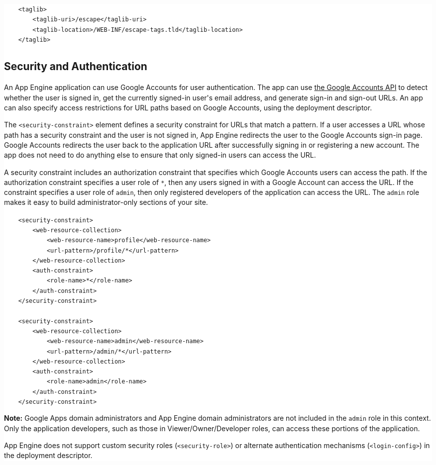 ```
    <taglib>
        <taglib-uri>/escape</taglib-uri>
        <taglib-location>/WEB-INF/escape-tags.tld</taglib-location>
    </taglib>
```

## Security and Authentication

An App Engine application can use Google Accounts for user authentication. The app can use [the Google Accounts API](https://web.archive.org/web/20160424230427/https://cloud.google.com/appengine/docs/java/users) to detect whether the user is signed in, get the currently signed-in user's email address, and generate sign-in and sign-out URLs. An app can also specify access restrictions for URL paths based on Google Accounts, using the deployment descriptor.

The `<security-constraint>` element defines a security constraint for URLs that match a pattern. If a user accesses a URL whose path has a security constraint and the user is not signed in, App Engine redirects the user to the Google Accounts sign-in page. Google Accounts redirects the user back to the application URL after successfully signing in or registering a new account. The app does not need to do anything else to ensure that only signed-in users can access the URL.

A security constraint includes an authorization constraint that specifies which Google Accounts users can access the path. If the authorization constraint specifies a user role of `*`, then any users signed in with a Google Account can access the URL. If the constraint specifies a user role of `admin`, then only registered developers of the application can access the URL. The `admin` role makes it easy to build administrator-only sections of your site.

```
    <security-constraint>
        <web-resource-collection>
            <web-resource-name>profile</web-resource-name>
            <url-pattern>/profile/*</url-pattern>
        </web-resource-collection>
        <auth-constraint>
            <role-name>*</role-name>
        </auth-constraint>
    </security-constraint>

    <security-constraint>
        <web-resource-collection>
            <web-resource-name>admin</web-resource-name>
            <url-pattern>/admin/*</url-pattern>
        </web-resource-collection>
        <auth-constraint>
            <role-name>admin</role-name>
        </auth-constraint>
    </security-constraint>
```

**Note:** Google Apps domain administrators and App Engine domain administrators are not included in the `admin` role in this context. Only the application developers, such as those in Viewer/Owner/Developer roles, can access these portions of the application.

App Engine does not support custom security roles (`<security-role>`) or alternate authentication mechanisms (`<login-config>`) in the deployment descriptor.
